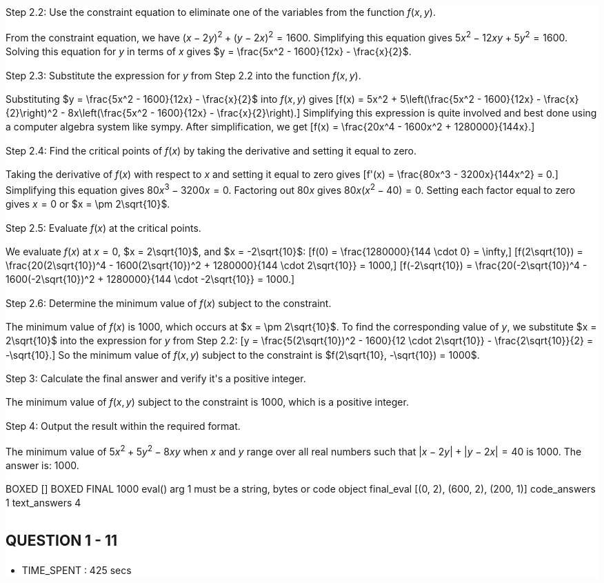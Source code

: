 Step 2.2: Use the constraint equation to eliminate one of the variables from the function $f(x, y)$.

From the constraint equation, we have $(x-2y)^2 + (y-2x)^2 = 1600$. Simplifying this equation gives $5x^2 - 12xy + 5y^2 = 1600$. Solving this equation for $y$ in terms of $x$ gives $y = \frac{5x^2 - 1600}{12x} - \frac{x}{2}$.

Step 2.3: Substitute the expression for $y$ from Step 2.2 into the function $f(x, y)$.

Substituting $y = \frac{5x^2 - 1600}{12x} - \frac{x}{2}$ into $f(x, y)$ gives
\[f(x) = 5x^2 + 5\left(\frac{5x^2 - 1600}{12x} - \frac{x}{2}\right)^2 - 8x\left(\frac{5x^2 - 1600}{12x} - \frac{x}{2}\right).\]
Simplifying this expression is quite involved and best done using a computer algebra system like sympy. After simplification, we get
\[f(x) = \frac{20x^4 - 1600x^2 + 1280000}{144x}.\]

Step 2.4: Find the critical points of $f(x)$ by taking the derivative and setting it equal to zero.

Taking the derivative of $f(x)$ with respect to $x$ and setting it equal to zero gives
\[f'(x) = \frac{80x^3 - 3200x}{144x^2} = 0.\]
Simplifying this equation gives $80x^3 - 3200x = 0$. Factoring out $80x$ gives $80x(x^2 - 40) = 0$. Setting each factor equal to zero gives $x = 0$ or $x = \pm 2\sqrt{10}$.

Step 2.5: Evaluate $f(x)$ at the critical points.

We evaluate $f(x)$ at $x = 0$, $x = 2\sqrt{10}$, and $x = -2\sqrt{10}$:
\[f(0) = \frac{1280000}{144 \cdot 0} = \infty,\]
\[f(2\sqrt{10}) = \frac{20(2\sqrt{10})^4 - 1600(2\sqrt{10})^2 + 1280000}{144 \cdot 2\sqrt{10}} = 1000,\]
\[f(-2\sqrt{10}) = \frac{20(-2\sqrt{10})^4 - 1600(-2\sqrt{10})^2 + 1280000}{144 \cdot -2\sqrt{10}} = 1000.\]

Step 2.6: Determine the minimum value of $f(x)$ subject to the constraint.

The minimum value of $f(x)$ is $1000$, which occurs at $x = \pm 2\sqrt{10}$. To find the corresponding value of $y$, we substitute $x = 2\sqrt{10}$ into the expression for $y$ from Step 2.2:
\[y = \frac{5(2\sqrt{10})^2 - 1600}{12 \cdot 2\sqrt{10}} - \frac{2\sqrt{10}}{2} = -\sqrt{10}.\]
So the minimum value of $f(x, y)$ subject to the constraint is $f(2\sqrt{10}, -\sqrt{10}) = 1000$.

Step 3: Calculate the final answer and verify it's a positive integer.

The minimum value of $f(x, y)$ subject to the constraint is $1000$, which is a positive integer.

Step 4: Output the result within the required format.

The minimum value of $5x^2+5y^2-8xy$ when $x$ and $y$ range over all real numbers such that $|x-2y| + |y-2x| = 40$ is $1000$. The answer is: $1000$.

BOXED []
BOXED FINAL 1000
eval() arg 1 must be a string, bytes or code object final_eval
[(0, 2), (600, 2), (200, 1)]
code_answers 1 text_answers 4



## QUESTION 1 - 11 
- TIME_SPENT : 425 secs
